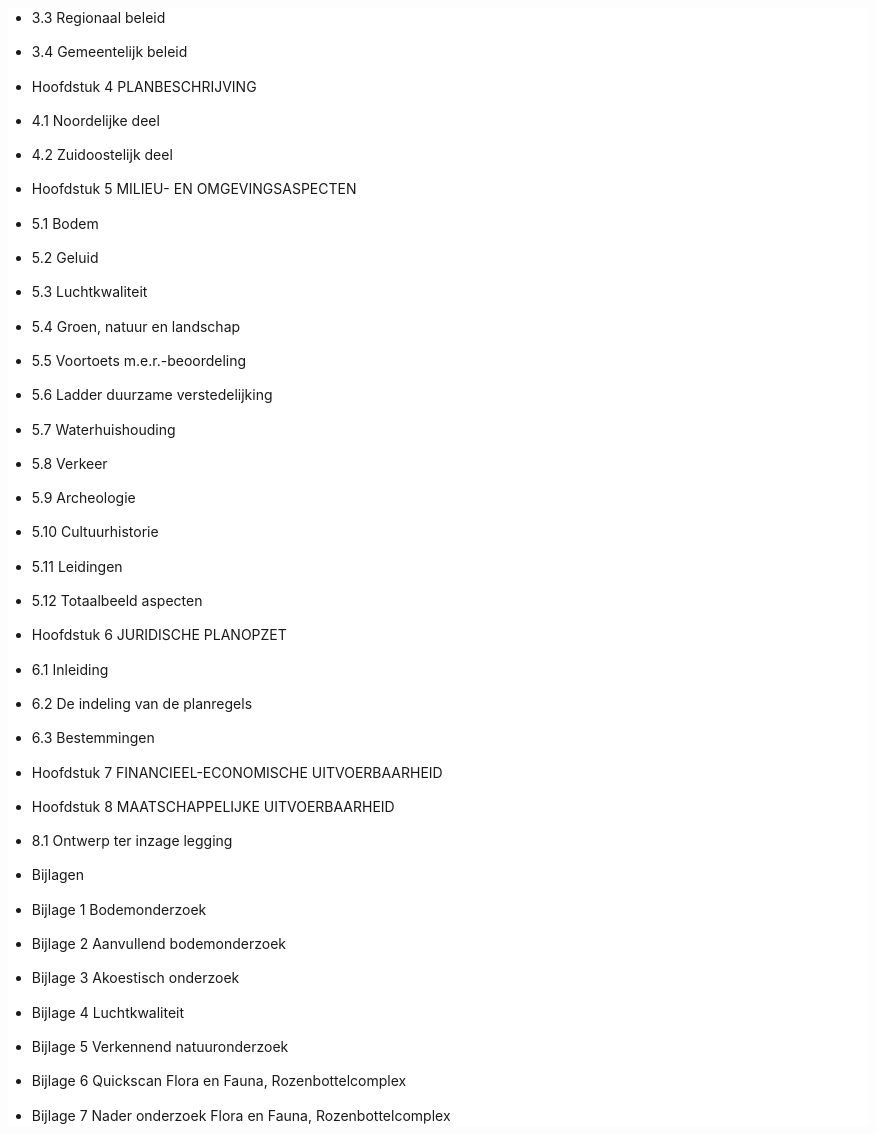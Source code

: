 + 3\.3 Regionaal beleid

+ 3\.4 Gemeentelijk beleid

* Hoofdstuk 4 PLANBESCHRIJVING

+ 4\.1 Noordelijke deel

+ 4\.2 Zuidoostelijk deel

* Hoofdstuk 5 MILIEU\- EN OMGEVINGSASPECTEN

+ 5\.1 Bodem

+ 5\.2 Geluid

+ 5\.3 Luchtkwaliteit

+ 5\.4 Groen, natuur en landschap

+ 5\.5 Voortoets m.e.r.\-beoordeling

+ 5\.6 Ladder duurzame verstedelijking

+ 5\.7 Waterhuishouding

+ 5\.8 Verkeer

+ 5\.9 Archeologie

+ 5\.10 Cultuurhistorie

+ 5\.11 Leidingen

+ 5\.12 Totaalbeeld aspecten

* Hoofdstuk 6 JURIDISCHE PLANOPZET

+ 6\.1 Inleiding

+ 6\.2 De indeling van de planregels

+ 6\.3 Bestemmingen

* Hoofdstuk 7 FINANCIEEL\-ECONOMISCHE UITVOERBAARHEID

* Hoofdstuk 8 MAATSCHAPPELIJKE UITVOERBAARHEID

+ 8\.1 Ontwerp ter inzage legging

* Bijlagen

+ Bijlage 1 Bodemonderzoek

+ Bijlage 2 Aanvullend bodemonderzoek

+ Bijlage 3 Akoestisch onderzoek

+ Bijlage 4 Luchtkwaliteit

+ Bijlage 5 Verkennend natuuronderzoek

+ Bijlage 6 Quickscan Flora en Fauna, Rozenbottelcomplex

+ Bijlage 7 Nader onderzoek Flora en Fauna, Rozenbottelcomplex
